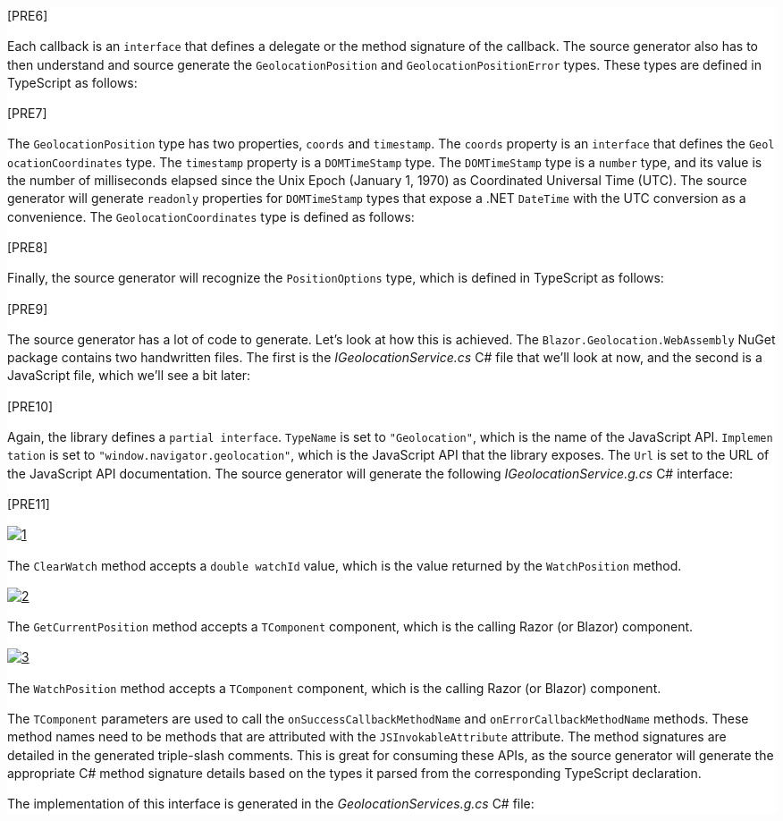 [PRE6]

Each callback is an `interface` that defines a delegate or the method signature of the callback. The source generator also has to then understand and source generate the `GeolocationPosition` and `GeolocationPositionError` types. These types are defined in TypeScript as follows:

[PRE7]

The `GeolocationPosition` type has two properties, `coords` and `timestamp`. The `coords` property is an `interface` that defines the `GeolocationCoordinates` type. The `timestamp` property is a `DOMTimeStamp` type. The `DOMTimeStamp` type is a `number` type, and its value is the number of milliseconds elapsed since the Unix Epoch (January 1, 1970) as Coordinated Universal Time (UTC). The source generator will generate `readonly` properties for `DOMTimeStamp` types that expose a .NET `DateTime` with the UTC conversion as a convenience. The `GeolocationCoordinates` type is defined as follows:

[PRE8]

Finally, the source generator will recognize the `PositionOptions` type, which is defined in TypeScript as follows:

[PRE9]

The source generator has a lot of code to generate. Let’s look at how this is achieved. The `Blazor.Geolocation.WebAssembly` NuGet package contains two handwritten files. The first is the *IGeolocationService.cs* C# file that we’ll look at now, and the second is a JavaScript file, which we’ll see a bit later:

[PRE10]

Again, the library defines a `partial interface`. `TypeName` is set to `"Geolocation"`, which is the name of the JavaScript API. `Implementation` is set to `"window​.nav⁠iga⁠tor.geolocation"`, which is the JavaScript API that the library exposes. The `Url` is set to the URL of the JavaScript API documentation. The source generator will generate the following *IGeolocationService.g.cs* C# interface:

[PRE11]

[![1](assets/1.png)](#co_using_source_generators_CO4-1)

The `ClearWatch` method accepts a `double watchId` value, which is the value returned by the `WatchPosition` method.

[![2](assets/2.png)](#co_using_source_generators_CO4-2)

The `GetCurrentPosition` method accepts a `TComponent` component, which is the calling Razor (or Blazor) component.

[![3](assets/3.png)](#co_using_source_generators_CO4-3)

The `WatchPosition` method accepts a `TComponent` component, which is the calling Razor (or Blazor) component.

The `TComponent` parameters are used to call the `onSuccessCallbackMethodName` and `onErrorCallbackMethodName` methods. These method names need to be methods that are attributed with the `JSInvokableAttribute` attribute. The method signatures are detailed in the generated triple-slash comments. This is great for consuming these APIs, as the source generator will generate the appropriate C# method signature details based on the types it parsed from the corresponding TypeScript declaration.

The implementation of this interface is generated in the *GeolocationServices.g.cs* C# file:
